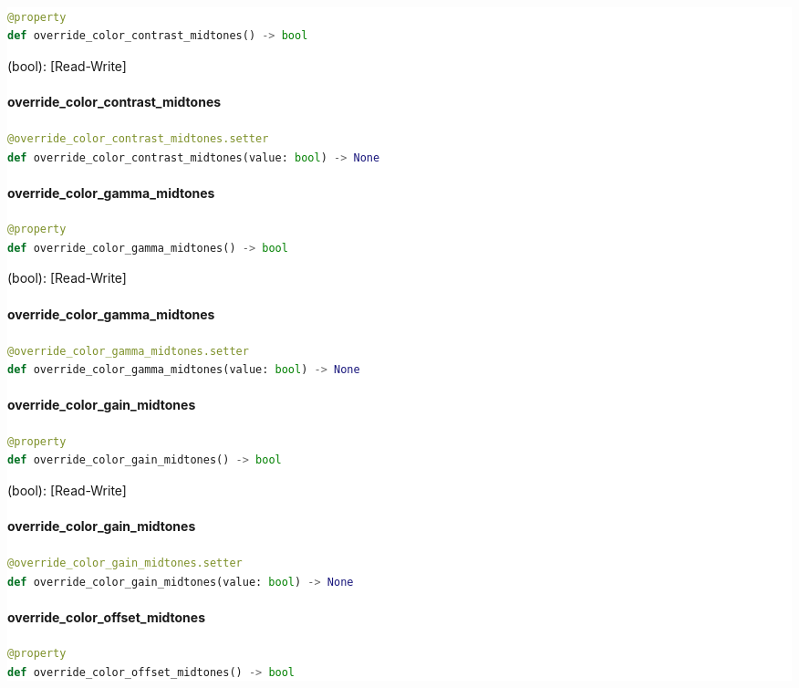 ```python
@property
def override_color_contrast_midtones() -> bool
```

(bool):  [Read-Write]

<a id="unreal.PostProcessSettings.override_color_contrast_midtones"></a>

#### override_color_contrast_midtones

```python
@override_color_contrast_midtones.setter
def override_color_contrast_midtones(value: bool) -> None
```

<a id="unreal.PostProcessSettings.override_color_gamma_midtones"></a>

#### override_color_gamma_midtones

```python
@property
def override_color_gamma_midtones() -> bool
```

(bool):  [Read-Write]

<a id="unreal.PostProcessSettings.override_color_gamma_midtones"></a>

#### override_color_gamma_midtones

```python
@override_color_gamma_midtones.setter
def override_color_gamma_midtones(value: bool) -> None
```

<a id="unreal.PostProcessSettings.override_color_gain_midtones"></a>

#### override_color_gain_midtones

```python
@property
def override_color_gain_midtones() -> bool
```

(bool):  [Read-Write]

<a id="unreal.PostProcessSettings.override_color_gain_midtones"></a>

#### override_color_gain_midtones

```python
@override_color_gain_midtones.setter
def override_color_gain_midtones(value: bool) -> None
```

<a id="unreal.PostProcessSettings.override_color_offset_midtones"></a>

#### override_color_offset_midtones

```python
@property
def override_color_offset_midtones() -> bool
```
